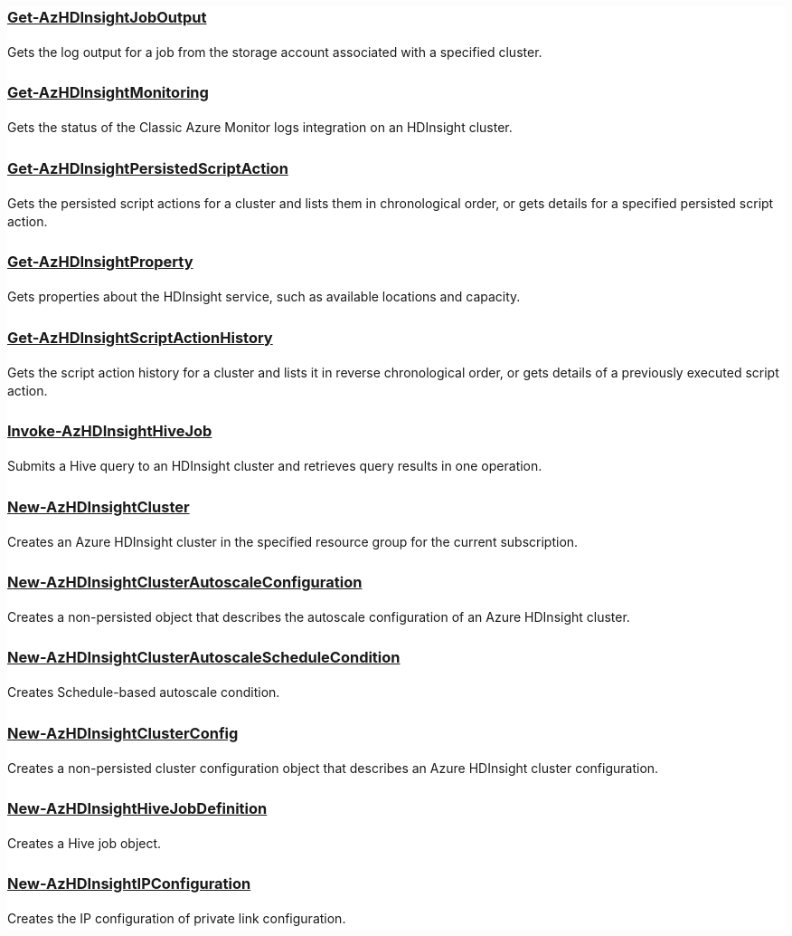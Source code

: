 ### [Get-AzHDInsightJobOutput](Get-AzHDInsightJobOutput.md)
Gets the log output for a job from the storage account associated with a specified cluster.

### [Get-AzHDInsightMonitoring](Get-AzHDInsightMonitoring.md)
Gets the status of the Classic Azure Monitor logs integration on an HDInsight cluster.

### [Get-AzHDInsightPersistedScriptAction](Get-AzHDInsightPersistedScriptAction.md)
Gets the persisted script actions for a cluster and lists them in chronological order, or gets details for a specified persisted script action.

### [Get-AzHDInsightProperty](Get-AzHDInsightProperty.md)
Gets properties about the HDInsight service, such as available locations and capacity.

### [Get-AzHDInsightScriptActionHistory](Get-AzHDInsightScriptActionHistory.md)
Gets the script action history for a cluster and lists it in reverse chronological order, or gets details of a previously executed script action.

### [Invoke-AzHDInsightHiveJob](Invoke-AzHDInsightHiveJob.md)
Submits a Hive query to an HDInsight cluster and retrieves query results in one operation.

### [New-AzHDInsightCluster](New-AzHDInsightCluster.md)
Creates an Azure HDInsight cluster in the specified resource group for the current subscription.

### [New-AzHDInsightClusterAutoscaleConfiguration](New-AzHDInsightClusterAutoscaleConfiguration.md)
Creates a non-persisted object that describes the autoscale configuration of an Azure HDInsight cluster.

### [New-AzHDInsightClusterAutoscaleScheduleCondition](New-AzHDInsightClusterAutoscaleScheduleCondition.md)
Creates Schedule-based autoscale condition.

### [New-AzHDInsightClusterConfig](New-AzHDInsightClusterConfig.md)
Creates a non-persisted cluster configuration object that describes an Azure HDInsight cluster configuration.

### [New-AzHDInsightHiveJobDefinition](New-AzHDInsightHiveJobDefinition.md)
Creates a Hive job object.

### [New-AzHDInsightIPConfiguration](New-AzHDInsightIPConfiguration.md)
Creates the IP configuration of private link configuration.
